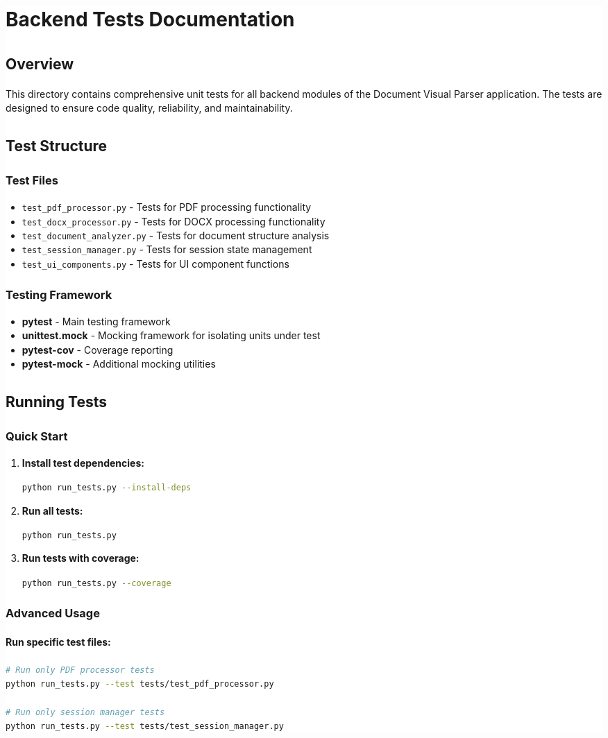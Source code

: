 # Backend Tests Documentation

## Overview

This directory contains comprehensive unit tests for all backend modules of the Document Visual Parser application. The tests are designed to ensure code quality, reliability, and maintainability.

## Test Structure

### Test Files

- `test_pdf_processor.py` - Tests for PDF processing functionality
- `test_docx_processor.py` - Tests for DOCX processing functionality  
- `test_document_analyzer.py` - Tests for document structure analysis
- `test_session_manager.py` - Tests for session state management
- `test_ui_components.py` - Tests for UI component functions

### Testing Framework

- **pytest** - Main testing framework
- **unittest.mock** - Mocking framework for isolating units under test
- **pytest-cov** - Coverage reporting
- **pytest-mock** - Additional mocking utilities

## Running Tests

### Quick Start

1. **Install test dependencies:**
   ```bash
   python run_tests.py --install-deps
   ```

2. **Run all tests:**
   ```bash
   python run_tests.py
   ```

3. **Run tests with coverage:**
   ```bash
   python run_tests.py --coverage
   ```

### Advanced Usage

#### Run specific test files:
```bash
# Run only PDF processor tests
python run_tests.py --test tests/test_pdf_processor.py

# Run only session manager tests
python run_tests.py --test tests/test_session_manager.py
```
